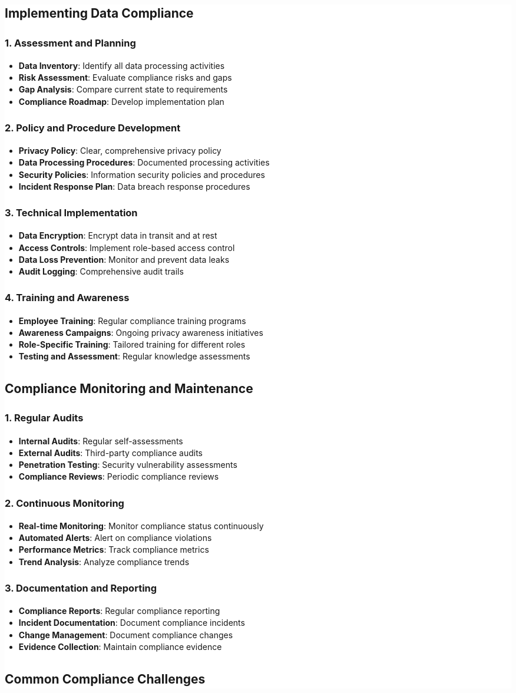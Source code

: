 ## Implementing Data Compliance

### 1. Assessment and Planning
- **Data Inventory**: Identify all data processing activities
- **Risk Assessment**: Evaluate compliance risks and gaps
- **Gap Analysis**: Compare current state to requirements
- **Compliance Roadmap**: Develop implementation plan

### 2. Policy and Procedure Development
- **Privacy Policy**: Clear, comprehensive privacy policy
- **Data Processing Procedures**: Documented processing activities
- **Security Policies**: Information security policies and procedures
- **Incident Response Plan**: Data breach response procedures

### 3. Technical Implementation
- **Data Encryption**: Encrypt data in transit and at rest
- **Access Controls**: Implement role-based access control
- **Data Loss Prevention**: Monitor and prevent data leaks
- **Audit Logging**: Comprehensive audit trails

### 4. Training and Awareness
- **Employee Training**: Regular compliance training programs
- **Awareness Campaigns**: Ongoing privacy awareness initiatives
- **Role-Specific Training**: Tailored training for different roles
- **Testing and Assessment**: Regular knowledge assessments

## Compliance Monitoring and Maintenance

### 1. Regular Audits
- **Internal Audits**: Regular self-assessments
- **External Audits**: Third-party compliance audits
- **Penetration Testing**: Security vulnerability assessments
- **Compliance Reviews**: Periodic compliance reviews

### 2. Continuous Monitoring
- **Real-time Monitoring**: Monitor compliance status continuously
- **Automated Alerts**: Alert on compliance violations
- **Performance Metrics**: Track compliance metrics
- **Trend Analysis**: Analyze compliance trends

### 3. Documentation and Reporting
- **Compliance Reports**: Regular compliance reporting
- **Incident Documentation**: Document compliance incidents
- **Change Management**: Document compliance changes
- **Evidence Collection**: Maintain compliance evidence

## Common Compliance Challenges
